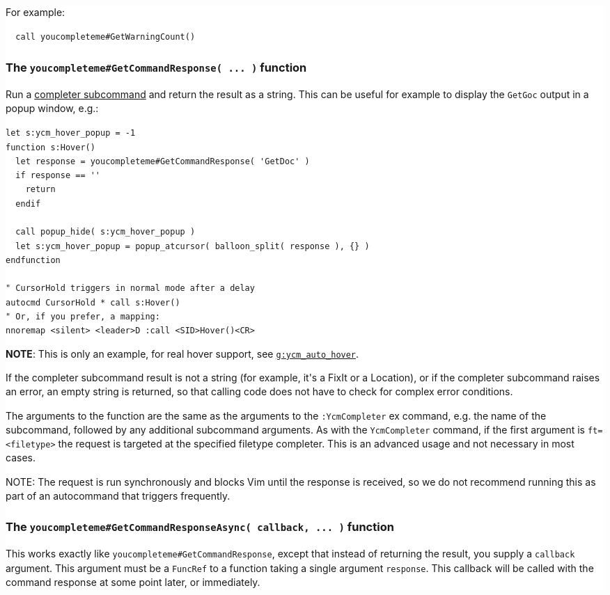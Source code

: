 For example:

```viml
  call youcompleteme#GetWarningCount()
```

### The `youcompleteme#GetCommandResponse( ... )` function

Run a [completer subcommand](#ycmcompleter-subcommands) and return the result as
a string. This can be useful for example to display the `GetGoc` output in a
popup window, e.g.:

```viml
let s:ycm_hover_popup = -1
function s:Hover()
  let response = youcompleteme#GetCommandResponse( 'GetDoc' )
  if response == ''
    return
  endif

  call popup_hide( s:ycm_hover_popup )
  let s:ycm_hover_popup = popup_atcursor( balloon_split( response ), {} )
endfunction

" CursorHold triggers in normal mode after a delay
autocmd CursorHold * call s:Hover()
" Or, if you prefer, a mapping:
nnoremap <silent> <leader>D :call <SID>Hover()<CR>
```

**NOTE**: This is only an example, for real hover support, see
[`g:ycm_auto_hover`](#the-gycm_auto_hover-option).

If the completer subcommand result is not a string (for example, it's a FixIt or
a Location), or if the completer subcommand raises an error, an empty string is
returned, so that calling code does not have to check for complex error
conditions.

The arguments to the function are the same as the arguments to the
`:YcmCompleter` ex command, e.g. the name of the subcommand, followed by any
additional subcommand arguments. As with the `YcmCompleter` command, if the
first argument is `ft=<filetype>` the request is targeted at the specified
filetype completer. This is an advanced usage and not necessary in most cases.

NOTE: The request is run synchronously and blocks Vim until the response is
received, so we do not recommend running this as part of an autocommand that
triggers frequently.

### The `youcompleteme#GetCommandResponseAsync( callback, ... )` function

This works exactly like `youcompleteme#GetCommandResponse`, except that instead
of returning the result, you supply a `callback` argument. This argument must be
a `FuncRef` to a function taking a single argument `response`. This callback
will be called with the command response at some point later, or immediately.
